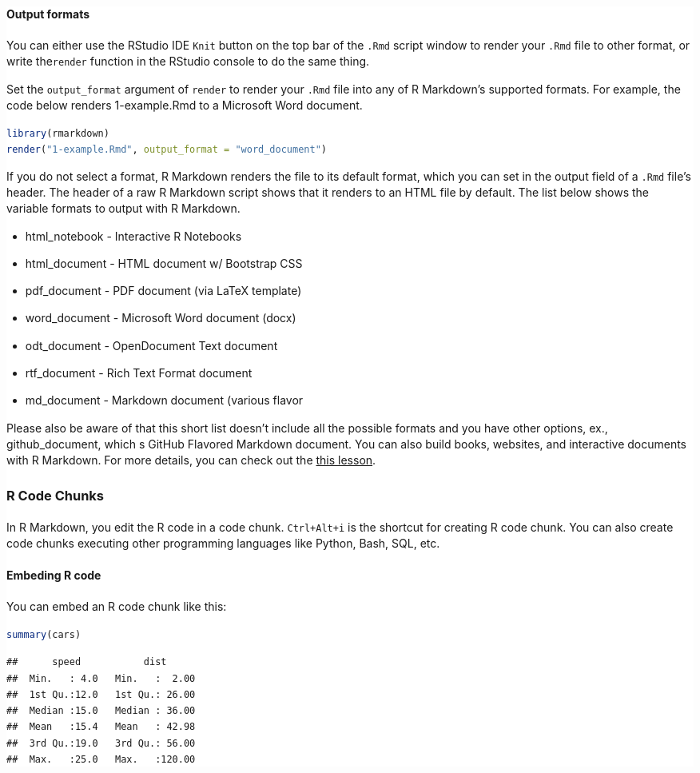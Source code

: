 #### Output formats

You can either use the RStudio IDE `Knit` button on the top bar of the
`.Rmd` script window to render your `.Rmd` file to other format, or
write the`render` function in the RStudio console to do the same thing.

Set the `output_format` argument of `render` to render your `.Rmd` file
into any of R Markdown’s supported formats. For example, the code below
renders 1-example.Rmd to a Microsoft Word document.

``` r
library(rmarkdown)
render("1-example.Rmd", output_format = "word_document")
```

If you do not select a format, R Markdown renders the file to its
default format, which you can set in the output field of a `.Rmd` file’s
header. The header of a raw R Markdown script shows that it renders to
an HTML file by default. The list below shows the variable formats to
output with R Markdown.

-   html\_notebook - Interactive R Notebooks

-   html\_document - HTML document w/ Bootstrap CSS

-   pdf\_document - PDF document (via LaTeX template)

-   word\_document - Microsoft Word document (docx)

-   odt\_document - OpenDocument Text document

-   rtf\_document - Rich Text Format document

-   md\_document - Markdown document (various flavor

Please also be aware of that this short list doesn’t include all the
possible formats and you have other options, ex., github\_document,
which s GitHub Flavored Markdown document. You can also build books,
websites, and interactive documents with R Markdown. For more details,
you can check out the [this
lesson](https://rmarkdown.rstudio.com/lesson-9.html).

### R Code Chunks

In R Markdown, you edit the R code in a code chunk. `Ctrl+Alt+i` is the
shortcut for creating R code chunk. You can also create code chunks
executing other programming languages like Python, Bash, SQL, etc.

#### Embeding R code

You can embed an R code chunk like this:

``` r
summary(cars)
```

    ##      speed           dist       
    ##  Min.   : 4.0   Min.   :  2.00  
    ##  1st Qu.:12.0   1st Qu.: 26.00  
    ##  Median :15.0   Median : 36.00  
    ##  Mean   :15.4   Mean   : 42.98  
    ##  3rd Qu.:19.0   3rd Qu.: 56.00  
    ##  Max.   :25.0   Max.   :120.00
